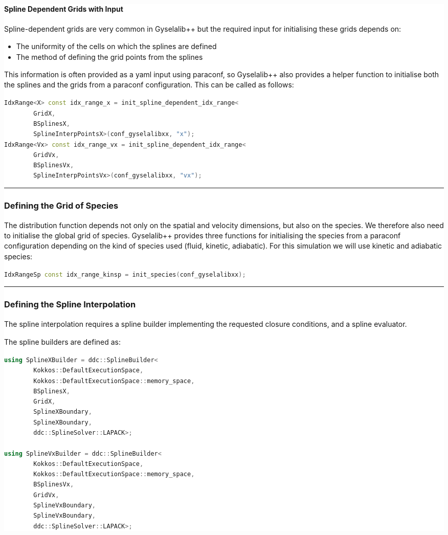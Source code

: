 #### Spline Dependent Grids with Input

Spline-dependent grids are very common in Gyselalib++ but the required input for initialising these grids depends on:

- The uniformity of the cells on which the splines are defined
- The method of defining the grid points from the splines

This information is often provided as a yaml input using paraconf, so Gyselalib++ also provides a helper function to initialise both the splines and the grids from a paraconf configuration. This can be called as follows:

```cpp
IdxRange<X> const idx_range_x = init_spline_dependent_idx_range<
        GridX,
        BSplinesX,
        SplineInterpPointsX>(conf_gyselalibxx, "x");
IdxRange<Vx> const idx_range_vx = init_spline_dependent_idx_range<
        GridVx,
        BSplinesVx,
        SplineInterpPointsVx>(conf_gyselalibxx, "vx");
```

---

### Defining the Grid of Species

The distribution function depends not only on the spatial and velocity dimensions, but also on the species.
We therefore also need to initialise the global grid of species. Gyselalib++ provides three functions for initialising the species from a paraconf configuration depending on the kind of species used (fluid, kinetic, adiabatic). For this simulation we will use kinetic and adiabatic species:

```cpp
IdxRangeSp const idx_range_kinsp = init_species(conf_gyselalibxx);
```

---

### Defining the Spline Interpolation

The spline interpolation requires a spline builder implementing the requested closure conditions, and a spline evaluator.

The spline builders are defined as:

```cpp
using SplineXBuilder = ddc::SplineBuilder<
        Kokkos::DefaultExecutionSpace,
        Kokkos::DefaultExecutionSpace::memory_space,
        BSplinesX,
        GridX,
        SplineXBoundary,
        SplineXBoundary,
        ddc::SplineSolver::LAPACK>;

using SplineVxBuilder = ddc::SplineBuilder<
        Kokkos::DefaultExecutionSpace,
        Kokkos::DefaultExecutionSpace::memory_space,
        BSplinesVx,
        GridVx,
        SplineVxBoundary,
        SplineVxBoundary,
        ddc::SplineSolver::LAPACK>;
```

